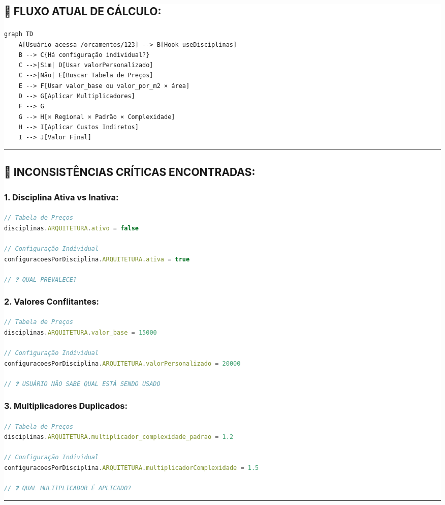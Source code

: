 ## 🎯 **FLUXO ATUAL DE CÁLCULO:**

```mermaid
graph TD
    A[Usuário acessa /orcamentos/123] --> B[Hook useDisciplinas]
    B --> C{Há configuração individual?}
    C -->|Sim| D[Usar valorPersonalizado]
    C -->|Não| E[Buscar Tabela de Preços]
    E --> F[Usar valor_base ou valor_por_m2 × área]
    D --> G[Aplicar Multiplicadores]
    F --> G
    G --> H[× Regional × Padrão × Complexidade]
    H --> I[Aplicar Custos Indiretos]
    I --> J[Valor Final]
```

---

## 🚨 **INCONSISTÊNCIAS CRÍTICAS ENCONTRADAS:**

### **1. Disciplina Ativa vs Inativa:**
```typescript
// Tabela de Preços
disciplinas.ARQUITETURA.ativo = false

// Configuração Individual  
configuracoesPorDisciplina.ARQUITETURA.ativa = true

// ❓ QUAL PREVALECE?
```

### **2. Valores Conflitantes:**
```typescript
// Tabela de Preços
disciplinas.ARQUITETURA.valor_base = 15000

// Configuração Individual
configuracoesPorDisciplina.ARQUITETURA.valorPersonalizado = 20000

// ❓ USUÁRIO NÃO SABE QUAL ESTÁ SENDO USADO
```

### **3. Multiplicadores Duplicados:**
```typescript
// Tabela de Preços
disciplinas.ARQUITETURA.multiplicador_complexidade_padrao = 1.2

// Configuração Individual
configuracoesPorDisciplina.ARQUITETURA.multiplicadorComplexidade = 1.5

// ❓ QUAL MULTIPLICADOR É APLICADO?
```

---